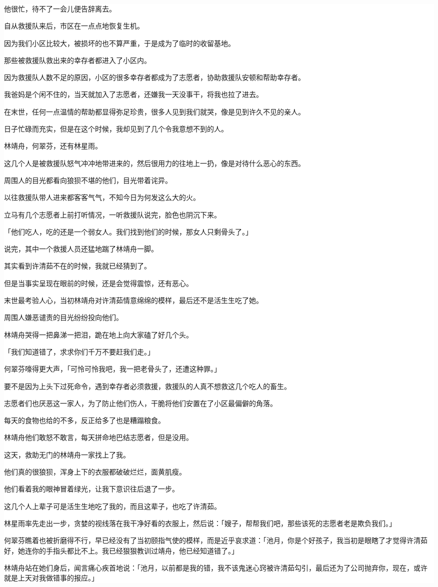 他很忙，待不了一会儿便告辞离去。

自从救援队来后，市区在一点点地恢复生机。

因为我们小区比较大，被损坏的也不算严重，于是成为了临时的收留基地。

那些被救援队救出来的幸存者都进入了小区内。

因为救援队人数不足的原因，小区的很多幸存者都成为了志愿者，协助救援队安顿和帮助幸存者。

我爸妈是个闲不住的，当天就加入了志愿者，还嫌我一天没事干，将我也拉了进去。

在末世，任何一点温情的帮助都显得弥足珍贵，很多人见到我们就哭，像是见到许久不见的亲人。

日子忙碌而充实，但是在这个时候，我却见到了几个令我意想不到的人。

林靖舟，何翠芬，还有林星雨。

这几个人是被救援队怒气冲冲地带进来的，然后很用力的往地上一扔，像是对待什么恶心的东西。

周围人的目光都看向狼狈不堪的他们，目光带着诧异。

以往救援队带人进来都客客气气，不知今日为何发这么大的火。

立马有几个志愿者上前打听情况，一听救援队说完，脸色也阴沉下来。

「他们吃人，吃的还是一个弱女人。我们找到他们的时候，那女人只剩骨头了。」

说完，其中一个救援人员还猛地踹了林靖舟一脚。

其实看到许清茹不在的时候，我就已经猜到了。

但是当事实呈现在眼前的时候，还是会觉得震惊，还有恶心。

末世最考验人心，当初林靖舟对许清茹情意绵绵的模样，最后还不是活生生吃了她。

周围人嫌恶谴责的目光纷纷投向他们。

林靖舟哭得一把鼻涕一把泪，跪在地上向大家磕了好几个头。

「我们知道错了，求求你们千万不要赶我们走。」

何翠芬嚎得更大声，「可怜可怜我吧，我一把老骨头了，还遭这种罪。」

要不是因为上头下过死命令，遇到幸存者必须救援，救援队的人真不想救这几个吃人的畜生。

志愿者们也厌恶这一家人，为了防止他们伤人，干脆将他们安置在了小区最偏僻的角落。

每天的食物也给的不多，反正给多了也是糟蹋粮食。

林靖舟他们敢怒不敢言，每天拼命地巴结志愿者，但是没用。

这天，救助无门的林靖舟一家找上了我。

他们真的很狼狈，浑身上下的衣服都破破烂烂，面黄肌瘦。

他们看着我的眼神冒着绿光，让我下意识往后退了一步。

这几个人上辈子可是活生生地吃了我的，而且这辈子，也吃了许清茹。

林星雨率先走出一步，贪婪的视线落在我干净好看的衣服上，然后说：「嫂子，帮帮我们吧，那些该死的志愿者老是欺负我们。」

何翠芬瞧着也被折磨得不行，早已经没有了当初颐指气使的模样，而是近乎哀求道：「池月，你是个好孩子，我当初是眼瞎了才觉得许清茹好，她连你的手指头都比不上。我已经狠狠教训过靖舟，他已经知道错了。」

林靖舟站在她们身后，闻言痛心疾首地说：「池月，以前都是我的错，我不该鬼迷心窍被许清茹勾引，最后还为了公司抛弃你，现在，或许就是上天对我做错事的报应。」
